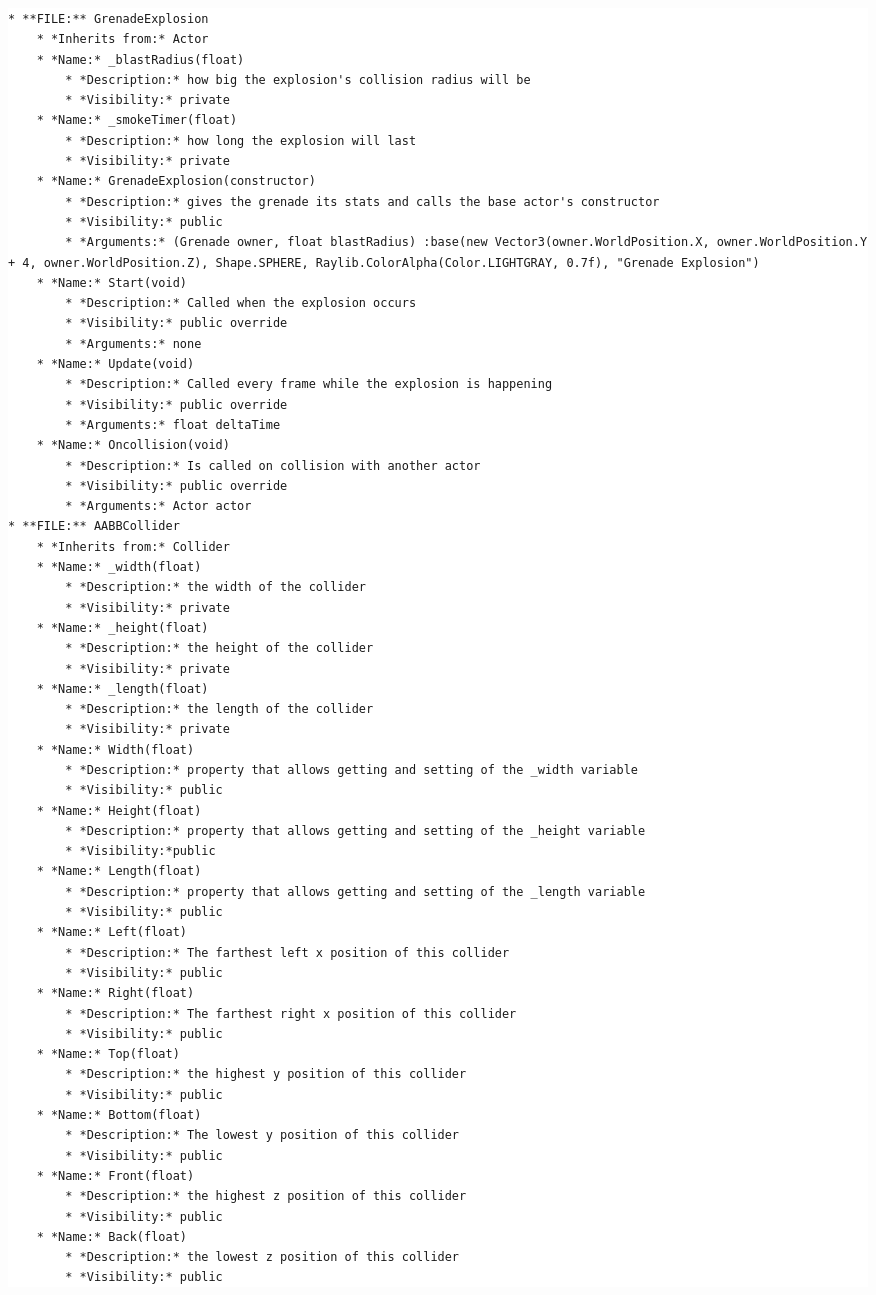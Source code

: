     * **FILE:** GrenadeExplosion
        * *Inherits from:* Actor
        * *Name:* _blastRadius(float)
            * *Description:* how big the explosion's collision radius will be
            * *Visibility:* private
        * *Name:* _smokeTimer(float)
            * *Description:* how long the explosion will last
            * *Visibility:* private
        * *Name:* GrenadeExplosion(constructor)
            * *Description:* gives the grenade its stats and calls the base actor's constructor
            * *Visibility:* public
            * *Arguments:* (Grenade owner, float blastRadius) :base(new Vector3(owner.WorldPosition.X, owner.WorldPosition.Y + 4, owner.WorldPosition.Z), Shape.SPHERE, Raylib.ColorAlpha(Color.LIGHTGRAY, 0.7f), "Grenade Explosion") 
        * *Name:* Start(void)
            * *Description:* Called when the explosion occurs
            * *Visibility:* public override
            * *Arguments:* none 
        * *Name:* Update(void)
            * *Description:* Called every frame while the explosion is happening
            * *Visibility:* public override
            * *Arguments:* float deltaTime
        * *Name:* Oncollision(void)
            * *Description:* Is called on collision with another actor
            * *Visibility:* public override
            * *Arguments:* Actor actor
    * **FILE:** AABBCollider
        * *Inherits from:* Collider
        * *Name:* _width(float)
            * *Description:* the width of the collider
            * *Visibility:* private    
        * *Name:* _height(float)
            * *Description:* the height of the collider
            * *Visibility:* private    
        * *Name:* _length(float)
            * *Description:* the length of the collider
            * *Visibility:* private    
        * *Name:* Width(float)
            * *Description:* property that allows getting and setting of the _width variable
            * *Visibility:* public     
        * *Name:* Height(float)
            * *Description:* property that allows getting and setting of the _height variable
            * *Visibility:*public    
        * *Name:* Length(float)
            * *Description:* property that allows getting and setting of the _length variable
            * *Visibility:* public     
        * *Name:* Left(float)
            * *Description:* The farthest left x position of this collider
            * *Visibility:* public  
        * *Name:* Right(float)
            * *Description:* The farthest right x position of this collider
            * *Visibility:* public        
        * *Name:* Top(float)
            * *Description:* the highest y position of this collider
            * *Visibility:* public     
        * *Name:* Bottom(float)
            * *Description:* The lowest y position of this collider
            * *Visibility:* public     
        * *Name:* Front(float)
            * *Description:* the highest z position of this collider
            * *Visibility:* public     
        * *Name:* Back(float) 
            * *Description:* the lowest z position of this collider
            * *Visibility:* public     